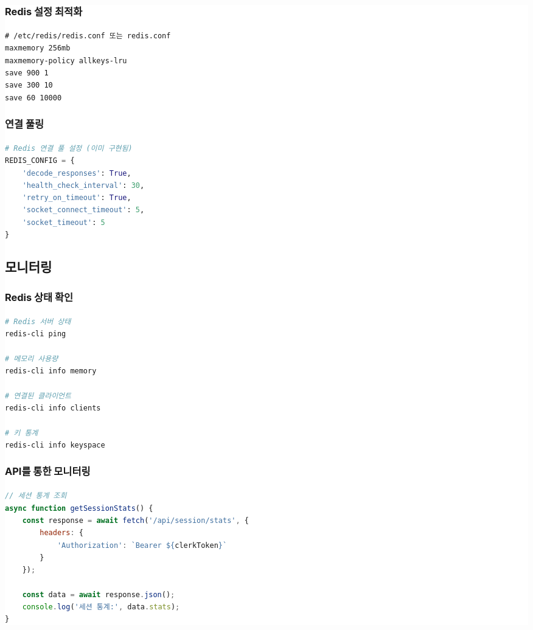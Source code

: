 ### Redis 설정 최적화
```redis
# /etc/redis/redis.conf 또는 redis.conf
maxmemory 256mb
maxmemory-policy allkeys-lru
save 900 1
save 300 10
save 60 10000
```

### 연결 풀링
```python
# Redis 연결 풀 설정 (이미 구현됨)
REDIS_CONFIG = {
    'decode_responses': True,
    'health_check_interval': 30,
    'retry_on_timeout': True,
    'socket_connect_timeout': 5,
    'socket_timeout': 5
}
```

## 모니터링

### Redis 상태 확인
```bash
# Redis 서버 상태
redis-cli ping

# 메모리 사용량
redis-cli info memory

# 연결된 클라이언트
redis-cli info clients

# 키 통계
redis-cli info keyspace
```

### API를 통한 모니터링
```javascript
// 세션 통계 조회
async function getSessionStats() {
    const response = await fetch('/api/session/stats', {
        headers: {
            'Authorization': `Bearer ${clerkToken}`
        }
    });
    
    const data = await response.json();
    console.log('세션 통계:', data.stats);
}
```
